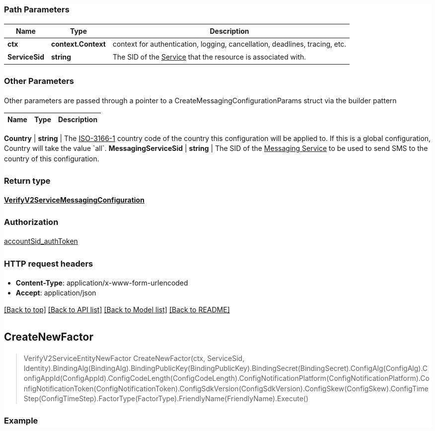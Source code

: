 ### Path Parameters


Name | Type | Description
------------- | ------------- | -------------
**ctx** | **context.Context** | context for authentication, logging, cancellation, deadlines, tracing, etc.
**ServiceSid** | **string** | The SID of the [Service](https://www.twilio.com/docs/verify/api/service) that the resource is associated with.

### Other Parameters

Other parameters are passed through a pointer to a CreateMessagingConfigurationParams struct via the builder pattern


Name | Type | Description
------------- | ------------- | -------------

 **Country** | **string** | The [ISO-3166-1](https://en.wikipedia.org/wiki/ISO_3166-1_alpha-2) country code of the country this configuration will be applied to. If this is a global configuration, Country will take the value &#x60;all&#x60;.
 **MessagingServiceSid** | **string** | The SID of the [Messaging Service](https://www.twilio.com/docs/sms/services/api) to be used to send SMS to the country of this configuration.

### Return type

[**VerifyV2ServiceMessagingConfiguration**](VerifyV2ServiceMessagingConfiguration.md)

### Authorization

[accountSid_authToken](../README.md#accountSid_authToken)

### HTTP request headers

- **Content-Type**: application/x-www-form-urlencoded
- **Accept**: application/json

[[Back to top]](#) [[Back to API list]](../README.md#documentation-for-api-endpoints)
[[Back to Model list]](../README.md#documentation-for-models)
[[Back to README]](../README.md)


## CreateNewFactor

> VerifyV2ServiceEntityNewFactor CreateNewFactor(ctx, ServiceSid, Identity).BindingAlg(BindingAlg).BindingPublicKey(BindingPublicKey).BindingSecret(BindingSecret).ConfigAlg(ConfigAlg).ConfigAppId(ConfigAppId).ConfigCodeLength(ConfigCodeLength).ConfigNotificationPlatform(ConfigNotificationPlatform).ConfigNotificationToken(ConfigNotificationToken).ConfigSdkVersion(ConfigSdkVersion).ConfigSkew(ConfigSkew).ConfigTimeStep(ConfigTimeStep).FactorType(FactorType).FriendlyName(FriendlyName).Execute()





### Example
